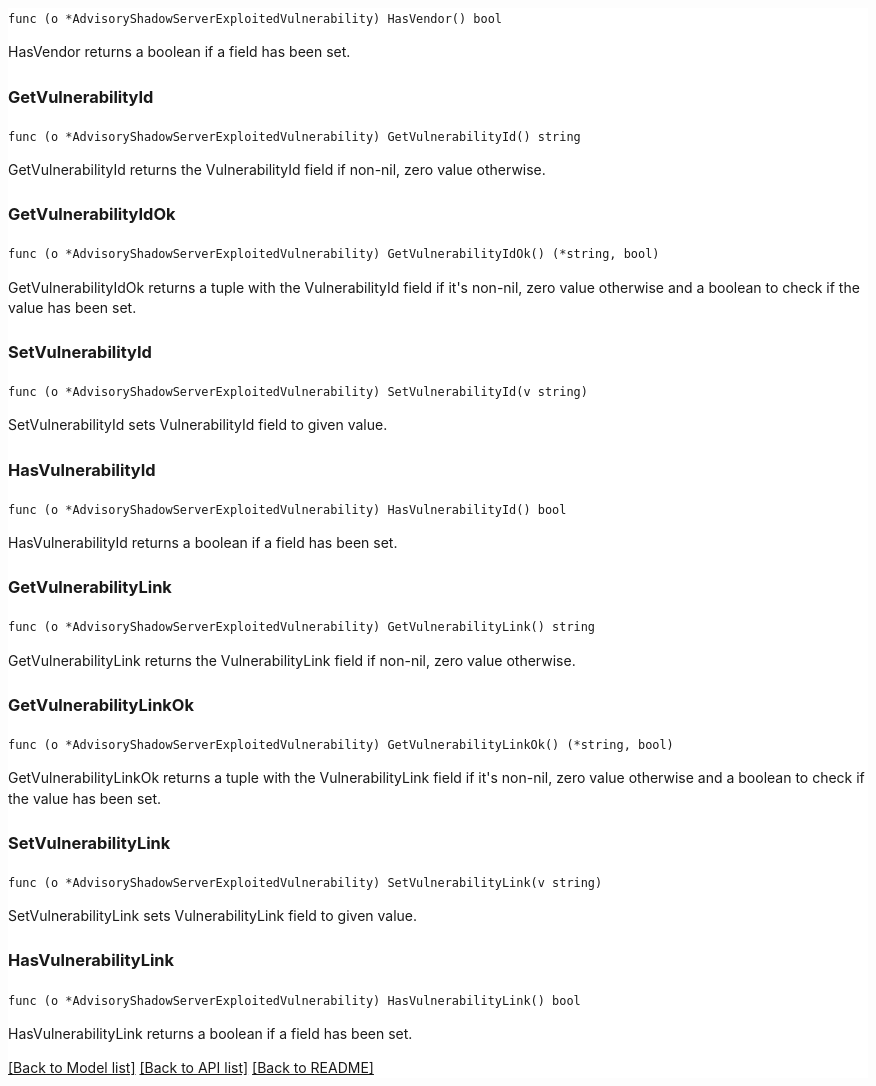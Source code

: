 `func (o *AdvisoryShadowServerExploitedVulnerability) HasVendor() bool`

HasVendor returns a boolean if a field has been set.

### GetVulnerabilityId

`func (o *AdvisoryShadowServerExploitedVulnerability) GetVulnerabilityId() string`

GetVulnerabilityId returns the VulnerabilityId field if non-nil, zero value otherwise.

### GetVulnerabilityIdOk

`func (o *AdvisoryShadowServerExploitedVulnerability) GetVulnerabilityIdOk() (*string, bool)`

GetVulnerabilityIdOk returns a tuple with the VulnerabilityId field if it's non-nil, zero value otherwise
and a boolean to check if the value has been set.

### SetVulnerabilityId

`func (o *AdvisoryShadowServerExploitedVulnerability) SetVulnerabilityId(v string)`

SetVulnerabilityId sets VulnerabilityId field to given value.

### HasVulnerabilityId

`func (o *AdvisoryShadowServerExploitedVulnerability) HasVulnerabilityId() bool`

HasVulnerabilityId returns a boolean if a field has been set.

### GetVulnerabilityLink

`func (o *AdvisoryShadowServerExploitedVulnerability) GetVulnerabilityLink() string`

GetVulnerabilityLink returns the VulnerabilityLink field if non-nil, zero value otherwise.

### GetVulnerabilityLinkOk

`func (o *AdvisoryShadowServerExploitedVulnerability) GetVulnerabilityLinkOk() (*string, bool)`

GetVulnerabilityLinkOk returns a tuple with the VulnerabilityLink field if it's non-nil, zero value otherwise
and a boolean to check if the value has been set.

### SetVulnerabilityLink

`func (o *AdvisoryShadowServerExploitedVulnerability) SetVulnerabilityLink(v string)`

SetVulnerabilityLink sets VulnerabilityLink field to given value.

### HasVulnerabilityLink

`func (o *AdvisoryShadowServerExploitedVulnerability) HasVulnerabilityLink() bool`

HasVulnerabilityLink returns a boolean if a field has been set.


[[Back to Model list]](../README.md#documentation-for-models) [[Back to API list]](../README.md#documentation-for-api-endpoints) [[Back to README]](../README.md)


